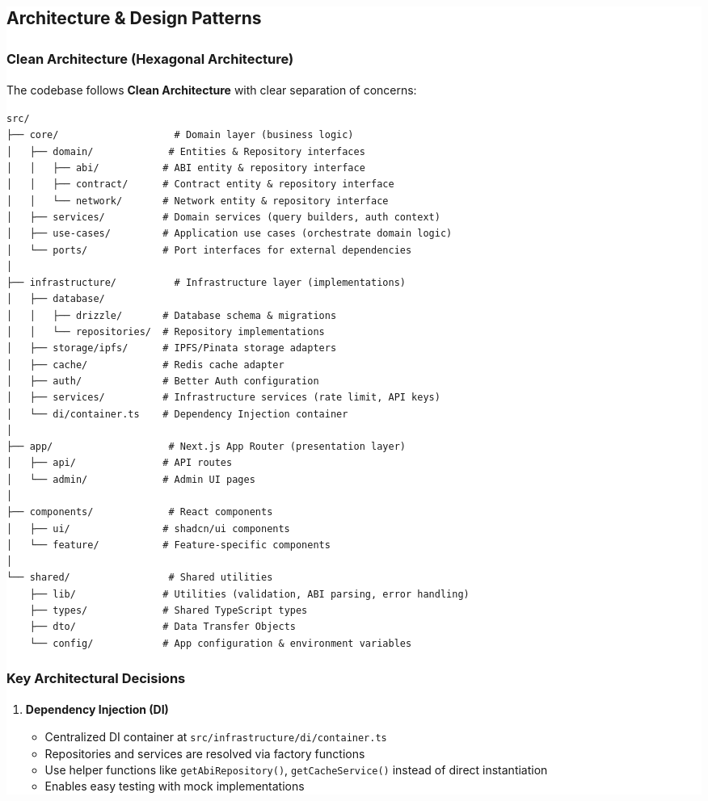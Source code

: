 ## Architecture & Design Patterns

### Clean Architecture (Hexagonal Architecture)

The codebase follows **Clean Architecture** with clear separation of concerns:

```
src/
├── core/                    # Domain layer (business logic)
│   ├── domain/             # Entities & Repository interfaces
│   │   ├── abi/           # ABI entity & repository interface
│   │   ├── contract/      # Contract entity & repository interface
│   │   └── network/       # Network entity & repository interface
│   ├── services/          # Domain services (query builders, auth context)
│   ├── use-cases/         # Application use cases (orchestrate domain logic)
│   └── ports/             # Port interfaces for external dependencies
│
├── infrastructure/          # Infrastructure layer (implementations)
│   ├── database/
│   │   ├── drizzle/       # Database schema & migrations
│   │   └── repositories/  # Repository implementations
│   ├── storage/ipfs/      # IPFS/Pinata storage adapters
│   ├── cache/             # Redis cache adapter
│   ├── auth/              # Better Auth configuration
│   ├── services/          # Infrastructure services (rate limit, API keys)
│   └── di/container.ts    # Dependency Injection container
│
├── app/                    # Next.js App Router (presentation layer)
│   ├── api/               # API routes
│   └── admin/             # Admin UI pages
│
├── components/             # React components
│   ├── ui/                # shadcn/ui components
│   └── feature/           # Feature-specific components
│
└── shared/                 # Shared utilities
    ├── lib/               # Utilities (validation, ABI parsing, error handling)
    ├── types/             # Shared TypeScript types
    ├── dto/               # Data Transfer Objects
    └── config/            # App configuration & environment variables
```

### Key Architectural Decisions

1. **Dependency Injection (DI)**

   - Centralized DI container at `src/infrastructure/di/container.ts`
   - Repositories and services are resolved via factory functions
   - Use helper functions like `getAbiRepository()`, `getCacheService()` instead of direct instantiation
   - Enables easy testing with mock implementations
